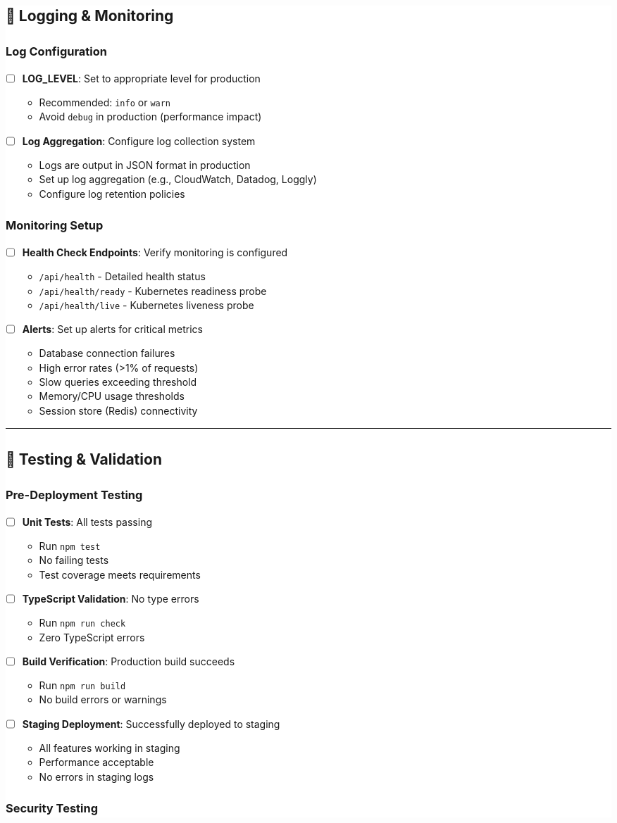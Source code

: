 ## 📝 Logging & Monitoring

### Log Configuration

- [ ] **LOG_LEVEL**: Set to appropriate level for production
  - Recommended: `info` or `warn`
  - Avoid `debug` in production (performance impact)

- [ ] **Log Aggregation**: Configure log collection system
  - Logs are output in JSON format in production
  - Set up log aggregation (e.g., CloudWatch, Datadog, Loggly)
  - Configure log retention policies

### Monitoring Setup

- [ ] **Health Check Endpoints**: Verify monitoring is configured
  - `/api/health` - Detailed health status
  - `/api/health/ready` - Kubernetes readiness probe
  - `/api/health/live` - Kubernetes liveness probe

- [ ] **Alerts**: Set up alerts for critical metrics
  - Database connection failures
  - High error rates (>1% of requests)
  - Slow queries exceeding threshold
  - Memory/CPU usage thresholds
  - Session store (Redis) connectivity

---

## 🧪 Testing & Validation

### Pre-Deployment Testing

- [ ] **Unit Tests**: All tests passing
  - Run `npm test`
  - No failing tests
  - Test coverage meets requirements

- [ ] **TypeScript Validation**: No type errors
  - Run `npm run check`
  - Zero TypeScript errors

- [ ] **Build Verification**: Production build succeeds
  - Run `npm run build`
  - No build errors or warnings

- [ ] **Staging Deployment**: Successfully deployed to staging
  - All features working in staging
  - Performance acceptable
  - No errors in staging logs

### Security Testing
